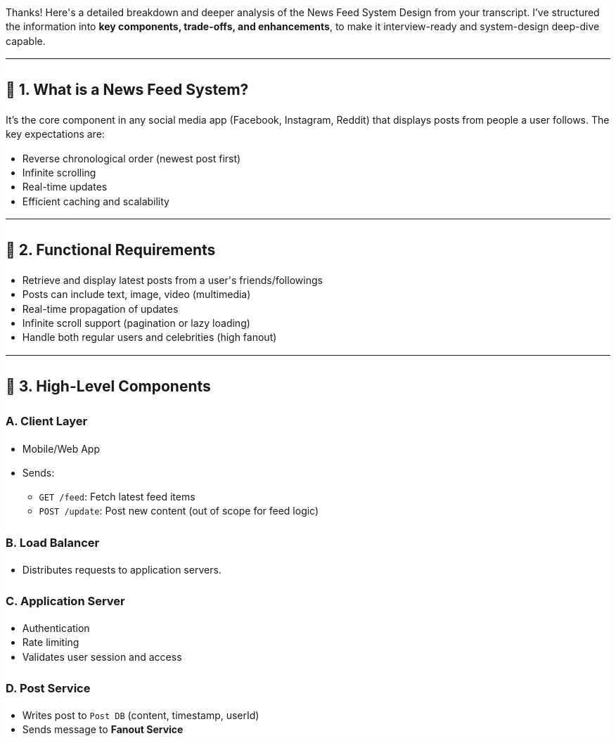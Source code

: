Thanks! Here's a detailed breakdown and deeper analysis of the News Feed System Design from your transcript. I’ve structured the information into **key components, trade-offs, and enhancements**, to make it interview-ready and system-design deep-dive capable.

---

## 🔧 1. **What is a News Feed System?**

It’s the core component in any social media app (Facebook, Instagram, Reddit) that displays posts from people a user follows. The key expectations are:

* Reverse chronological order (newest post first)
* Infinite scrolling
* Real-time updates
* Efficient caching and scalability

---

## 🧾 2. **Functional Requirements**

* Retrieve and display latest posts from a user's friends/followings
* Posts can include text, image, video (multimedia)
* Real-time propagation of updates
* Infinite scroll support (pagination or lazy loading)
* Handle both regular users and celebrities (high fanout)

---

## 📐 3. **High-Level Components**

### A. **Client Layer**

* Mobile/Web App
* Sends:

  * `GET /feed`: Fetch latest feed items
  * `POST /update`: Post new content (out of scope for feed logic)

### B. **Load Balancer**

* Distributes requests to application servers.

### C. **Application Server**

* Authentication
* Rate limiting
* Validates user session and access

### D. **Post Service**

* Writes post to `Post DB` (content, timestamp, userId)
* Sends message to **Fanout Service**
